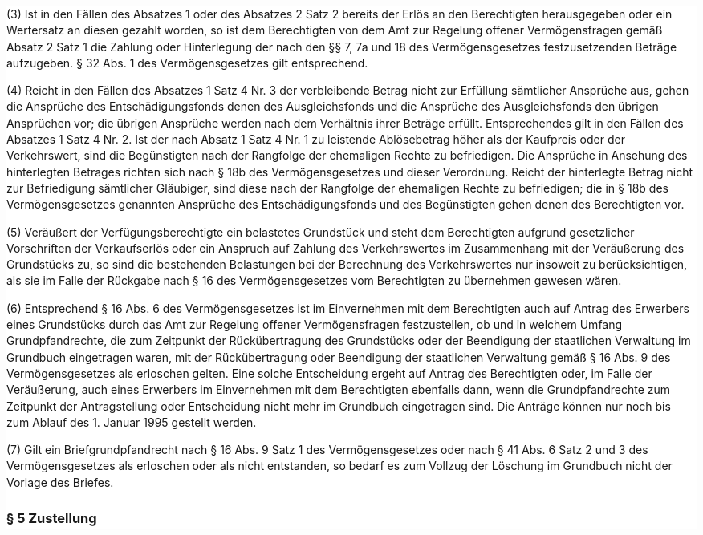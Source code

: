 (3) Ist in den Fällen des Absatzes 1 oder des Absatzes 2 Satz 2
bereits der Erlös an den Berechtigten herausgegeben oder ein
Wertersatz an diesen gezahlt worden, so ist dem Berechtigten von dem
Amt zur Regelung offener Vermögensfragen gemäß Absatz 2 Satz 1 die
Zahlung oder Hinterlegung der nach den §§ 7, 7a und 18 des
Vermögensgesetzes festzusetzenden Beträge aufzugeben. § 32 Abs. 1 des
Vermögensgesetzes gilt entsprechend.

(4) Reicht in den Fällen des Absatzes 1 Satz 4 Nr. 3 der verbleibende
Betrag nicht zur Erfüllung sämtlicher Ansprüche aus, gehen die
Ansprüche des Entschädigungsfonds denen des Ausgleichsfonds und die
Ansprüche des Ausgleichsfonds den übrigen Ansprüchen vor; die übrigen
Ansprüche werden nach dem Verhältnis ihrer Beträge erfüllt.
Entsprechendes gilt in den Fällen des Absatzes 1 Satz 4 Nr. 2. Ist der
nach Absatz 1 Satz 4 Nr. 1 zu leistende Ablösebetrag höher als der
Kaufpreis oder der Verkehrswert, sind die Begünstigten nach der
Rangfolge der ehemaligen Rechte zu befriedigen. Die Ansprüche in
Ansehung des hinterlegten Betrages richten sich nach § 18b des
Vermögensgesetzes und dieser Verordnung. Reicht der hinterlegte Betrag
nicht zur Befriedigung sämtlicher Gläubiger, sind diese nach der
Rangfolge der ehemaligen Rechte zu befriedigen; die in § 18b des
Vermögensgesetzes genannten Ansprüche des Entschädigungsfonds und des
Begünstigten gehen denen des Berechtigten vor.

(5) Veräußert der Verfügungsberechtigte ein belastetes Grundstück und
steht dem Berechtigten aufgrund gesetzlicher Vorschriften der
Verkaufserlös oder ein Anspruch auf Zahlung des Verkehrswertes im
Zusammenhang mit der Veräußerung des Grundstücks zu, so sind die
bestehenden Belastungen bei der Berechnung des Verkehrswertes nur
insoweit zu berücksichtigen, als sie im Falle der Rückgabe nach § 16
des Vermögensgesetzes vom Berechtigten zu übernehmen gewesen wären.

(6) Entsprechend § 16 Abs. 6 des Vermögensgesetzes ist im Einvernehmen
mit dem Berechtigten auch auf Antrag des Erwerbers eines Grundstücks
durch das Amt zur Regelung offener Vermögensfragen festzustellen, ob
und in welchem Umfang Grundpfandrechte, die zum Zeitpunkt der
Rückübertragung des Grundstücks oder der Beendigung der staatlichen
Verwaltung im Grundbuch eingetragen waren, mit der Rückübertragung
oder Beendigung der staatlichen Verwaltung gemäß § 16 Abs. 9 des
Vermögensgesetzes als erloschen gelten. Eine solche Entscheidung
ergeht auf Antrag des Berechtigten oder, im Falle der Veräußerung,
auch eines Erwerbers im Einvernehmen mit dem Berechtigten ebenfalls
dann, wenn die Grundpfandrechte zum Zeitpunkt der Antragstellung oder
Entscheidung nicht mehr im Grundbuch eingetragen sind. Die Anträge
können nur noch bis zum Ablauf des 1. Januar 1995 gestellt werden.

(7) Gilt ein Briefgrundpfandrecht nach § 16 Abs. 9 Satz 1 des
Vermögensgesetzes oder nach § 41 Abs. 6 Satz 2 und 3 des
Vermögensgesetzes als erloschen oder als nicht entstanden, so bedarf
es zum Vollzug der Löschung im Grundbuch nicht der Vorlage des
Briefes.

### § 5 Zustellung
